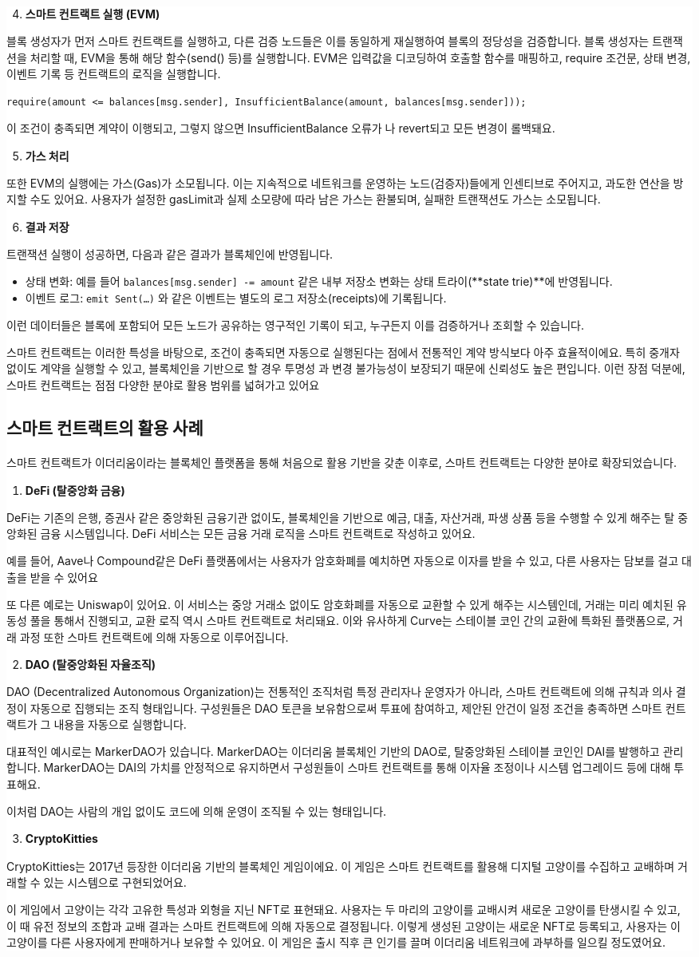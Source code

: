 4) **스마트 컨트랙트 실행 (EVM)**

블록 생성자가 먼저 스마트 컨트랙트를 실행하고, 다른 검증 노드들은 이를 동일하게 재실행하여 블록의 정당성을 검증합니다. 블록 생성자는 트랜잭션을 처리할 때, EVM을 통해 해당 함수(send() 등)를 실행합니다. EVM은 입력값을 디코딩하여 호출할 함수를 매핑하고, require 조건문, 상태 변경, 이벤트 기록 등 컨트랙트의 로직을 실행합니다.

```solidity
require(amount <= balances[msg.sender], InsufficientBalance(amount, balances[msg.sender]));
```

이 조건이 충족되면 계약이 이행되고, 그렇지 않으면 InsufficientBalance 오류가 나 revert되고 모든 변경이 롤백돼요.

5) **가스 처리**

또한 EVM의 실행에는 가스(Gas)가 소모됩니다. 이는 지속적으로 네트워크를 운영하는 노드(검증자)들에게 인센티브로 주어지고, 과도한 연산을 방지할 수도 있어요. 사용자가 설정한 gasLimit과 실제 소모량에 따라 남은 가스는 환불되며, 실패한 트랜잭션도 가스는 소모됩니다.

6) **결과 저장**

트랜잭션 실행이 성공하면, 다음과 같은 결과가 블록체인에 반영됩니다.

- 상태 변화: 예를 들어 `balances[msg.sender] -= amount` 같은 내부 저장소 변화는 상태 트라이(**state trie)**에 반영됩니다.
- 이벤트 로그: `emit Sent(…)` 와 같은 이벤트는 별도의 로그 저장소(receipts)에 기록됩니다.

이런 데이터들은 블록에 포함되어 모든 노드가 공유하는 영구적인 기록이 되고, 누구든지 이를 검증하거나 조회할 수 있습니다. 

스마트 컨트랙트는 이러한 특성을 바탕으로, 조건이 충족되면 자동으로 실행된다는 점에서 전통적인 계약 방식보다 아주 효율적이에요. 특히 중개자 없이도 계약을 실행할 수 있고, 블록체인을 기반으로 할 경우 투명성 과 변경 불가능성이 보장되기 때문에 신뢰성도 높은 편입니다. 이런 장점 덕분에, 스마트 컨트랙트는 점점 다양한 분야로 활용 범위를 넓혀가고 있어요

## 스마트 컨트랙트의 활용 사례

스마트 컨트랙트가 이더리움이라는 블록체인 플랫폼을 통해 처음으로 활용 기반을 갖춘 이후로, 스마트 컨트랙트는 다양한 분야로 확장되었습니다. 

1) **DeFi (탈중앙화 금융)**

DeFi는 기존의 은행, 증권사 같은 중앙화된 금융기관 없이도, 블록체인을 기반으로 예금, 대출, 자산거래, 파생 상품 등을 수행할 수 있게 해주는 탈 중앙화된 금융 시스템입니다. DeFi 서비스는 모든 금융 거래 로직을 스마트 컨트랙트로 작성하고 있어요.

예를 들어, Aave나 Compound같은 DeFi 플랫폼에서는 사용자가 암호화폐를 예치하면 자동으로 이자를 받을 수 있고, 다른 사용자는 담보를 걸고 대출을 받을 수 있어요

또 다른 예로는 Uniswap이 있어요. 이 서비스는 중앙 거래소 없이도 암호화폐를 자동으로 교환할 수 있게 해주는 시스템인데, 거래는 미리 예치된 유동성 풀을 통해서 진행되고, 교환 로직 역시 스마트 컨트랙트로 처리돼요. 이와 유사하게 Curve는 스테이블 코인 간의 교환에 특화된 플랫폼으로, 거래 과정 또한 스마트 컨트랙트에 의해 자동으로 이루어집니다.

2) **DAO (탈중앙화된 자율조직)**

DAO (Decentralized Autonomous Organization)는 전통적인 조직처럼 특정 관리자나 운영자가 아니라, 스마트 컨트랙트에 의해 규칙과 의사 결정이 자동으로 집행되는 조직 형태입니다. 구성원들은 DAO 토큰을 보유함으로써 투표에 참여하고, 제안된 안건이 일정 조건을 충족하면 스마트 컨트랙트가 그 내용을 자동으로 실행합니다.

대표적인 예시로는 MarkerDAO가 있습니다. MarkerDAO는 이더리움 블록체인 기반의 DAO로, 탈중앙화된 스테이블 코인인 DAI를 발행하고 관리합니다. MarkerDAO는 DAI의 가치를 안정적으로 유지하면서 구성원들이 스마트 컨트랙트를 통해 이자율 조정이나 시스템 업그레이드 등에 대해 투표해요.

이처럼 DAO는 사람의 개입 없이도 코드에 의해 운영이 조직될 수 있는 형태입니다. 

3) **CryptoKitties**

CryptoKitties는 2017년 등장한 이더리움 기반의 블록체인 게임이에요. 이 게임은 스마트 컨트랙트를 활용해 디지털 고양이를 수집하고 교배하며 거래할 수 있는 시스템으로 구현되었어요.

이 게임에서 고양이는 각각 고유한 특성과 외형을 지닌 NFT로 표현돼요. 사용자는 두 마리의 고양이를 교배시켜 새로운 고양이를 탄생시킬 수 있고, 이 때 유전 정보의 조합과 교배 결과는 스마트 컨트랙트에 의해 자동으로 결정됩니다. 이렇게 생성된 고양이는 새로운 NFT로 등록되고, 사용자는 이 고양이를 다른 사용자에게 판매하거나 보유할 수 있어요. 이 게임은 출시 직후 큰 인기를 끌며 이더리움 네트워크에 과부하를 일으킬 정도였어요.
